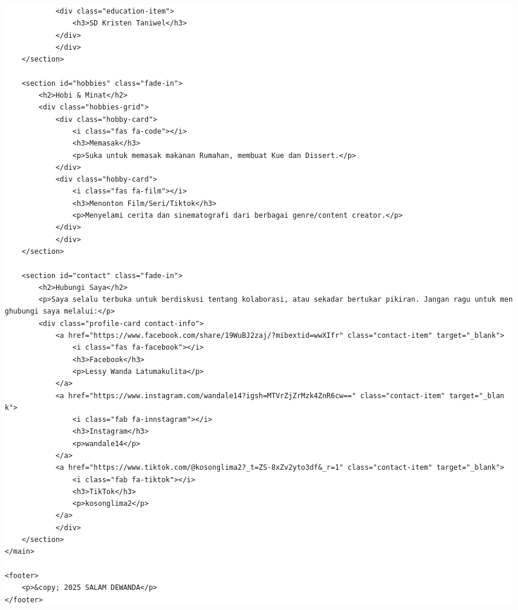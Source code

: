 				<div class="education-item">
                    <h3>SD Kristen Taniwel</h3>
                </div>
                </div>
        </section>

        <section id="hobbies" class="fade-in">
            <h2>Hobi & Minat</h2>
            <div class="hobbies-grid">
                <div class="hobby-card">
                    <i class="fas fa-code"></i>
                    <h3>Memasak</h3>
                    <p>Suka untuk memasak makanan Rumahan, membuat Kue dan Dissert.</p>
                </div>
                <div class="hobby-card">
                    <i class="fas fa-film"></i>
                    <h3>Menonton Film/Seri/Tiktok</h3>
                    <p>Menyelami cerita dan sinematografi dari berbagai genre/content creator.</p>
                </div>
                </div>
        </section>

        <section id="contact" class="fade-in">
            <h2>Hubungi Saya</h2>
            <p>Saya selalu terbuka untuk berdiskusi tentang kolaborasi, atau sekadar bertukar pikiran. Jangan ragu untuk menghubungi saya melalui:</p>
            <div class="profile-card contact-info">
                <a href="https://www.facebook.com/share/19WuBJ2zaj/?mibextid=wwXIfr" class="contact-item" target="_blank">
                    <i class="fas fa-facebook"></i>
                    <h3>Facebook</h3>
                    <p>Lessy Wanda Latumakulita</p>
                </a>
                <a href="https://www.instagram.com/wandale14?igsh=MTVrZjZrMzk4ZnR6cw==" class="contact-item" target="_blank">
                    <i class="fab fa-innstagram"></i>
                    <h3>Instagram</h3>
                    <p>wandale14</p>
                </a>
                <a href="https://www.tiktok.com/@kosonglima2?_t=ZS-8xZv2yto3df&_r=1" class="contact-item" target="_blank">
                    <i class="fab fa-tiktok"></i>
                    <h3>TikTok</h3>
                    <p>kosonglima2</p>
                </a>
                </div>
        </section>
    </main>

    <footer>
        <p>&copy; 2025 SALAM DEWANDA</p>
    </footer>
	